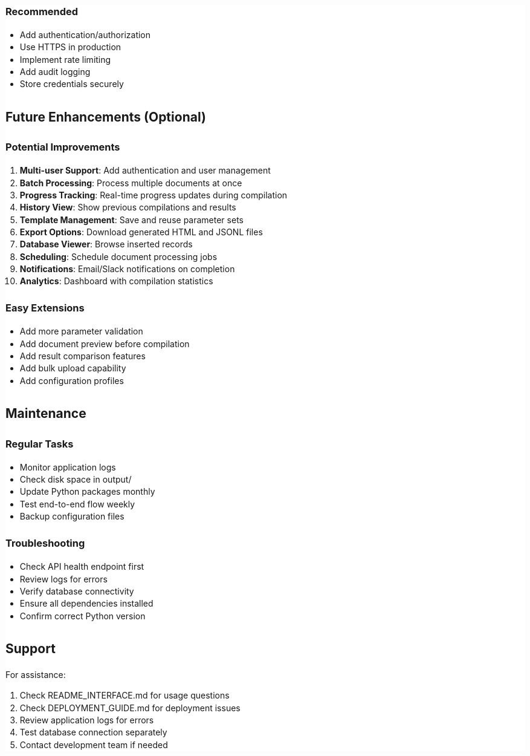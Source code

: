 ### Recommended
- Add authentication/authorization
- Use HTTPS in production
- Implement rate limiting
- Add audit logging
- Store credentials securely

## Future Enhancements (Optional)

### Potential Improvements
1. **Multi-user Support**: Add authentication and user management
2. **Batch Processing**: Process multiple documents at once
3. **Progress Tracking**: Real-time progress updates during compilation
4. **History View**: Show previous compilations and results
5. **Template Management**: Save and reuse parameter sets
6. **Export Options**: Download generated HTML and JSONL files
7. **Database Viewer**: Browse inserted records
8. **Scheduling**: Schedule document processing jobs
9. **Notifications**: Email/Slack notifications on completion
10. **Analytics**: Dashboard with compilation statistics

### Easy Extensions
- Add more parameter validation
- Add document preview before compilation
- Add result comparison features
- Add bulk upload capability
- Add configuration profiles

## Maintenance

### Regular Tasks
- Monitor application logs
- Check disk space in output/
- Update Python packages monthly
- Test end-to-end flow weekly
- Backup configuration files

### Troubleshooting
- Check API health endpoint first
- Review logs for errors
- Verify database connectivity
- Ensure all dependencies installed
- Confirm correct Python version

## Support

For assistance:
1. Check README_INTERFACE.md for usage questions
2. Check DEPLOYMENT_GUIDE.md for deployment issues
3. Review application logs for errors
4. Test database connection separately
5. Contact development team if needed
